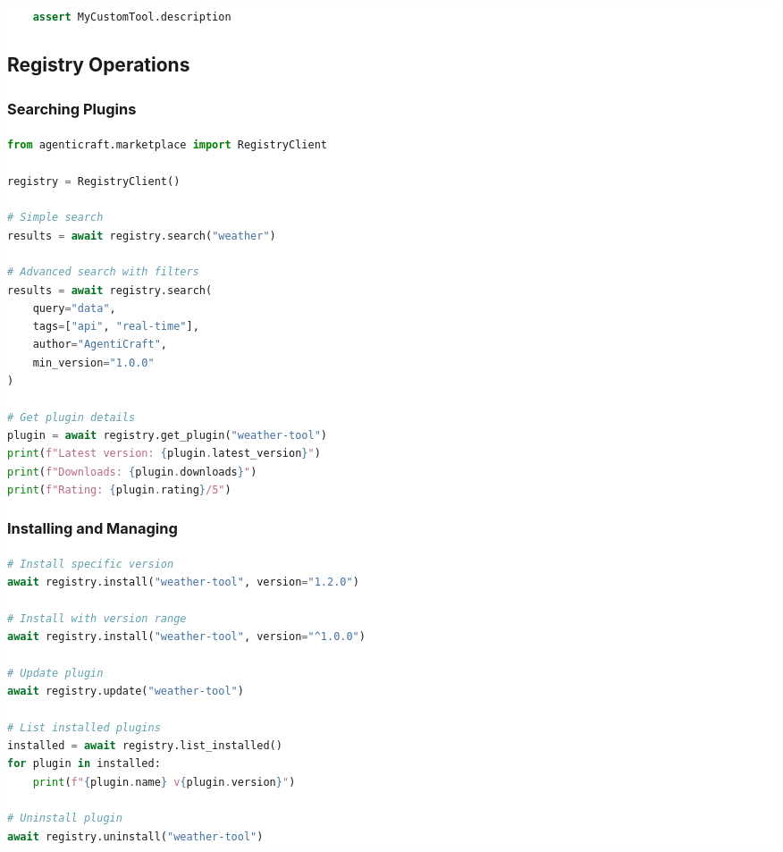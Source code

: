 ```python
    assert MyCustomTool.description
```

## Registry Operations

### Searching Plugins

```python
from agenticraft.marketplace import RegistryClient

registry = RegistryClient()

# Simple search
results = await registry.search("weather")

# Advanced search with filters
results = await registry.search(
    query="data",
    tags=["api", "real-time"],
    author="AgentiCraft",
    min_version="1.0.0"
)

# Get plugin details
plugin = await registry.get_plugin("weather-tool")
print(f"Latest version: {plugin.latest_version}")
print(f"Downloads: {plugin.downloads}")
print(f"Rating: {plugin.rating}/5")
```

### Installing and Managing

```python
# Install specific version
await registry.install("weather-tool", version="1.2.0")

# Install with version range
await registry.install("weather-tool", version="^1.0.0")

# Update plugin
await registry.update("weather-tool")

# List installed plugins
installed = await registry.list_installed()
for plugin in installed:
    print(f"{plugin.name} v{plugin.version}")

# Uninstall plugin
await registry.uninstall("weather-tool")
```
